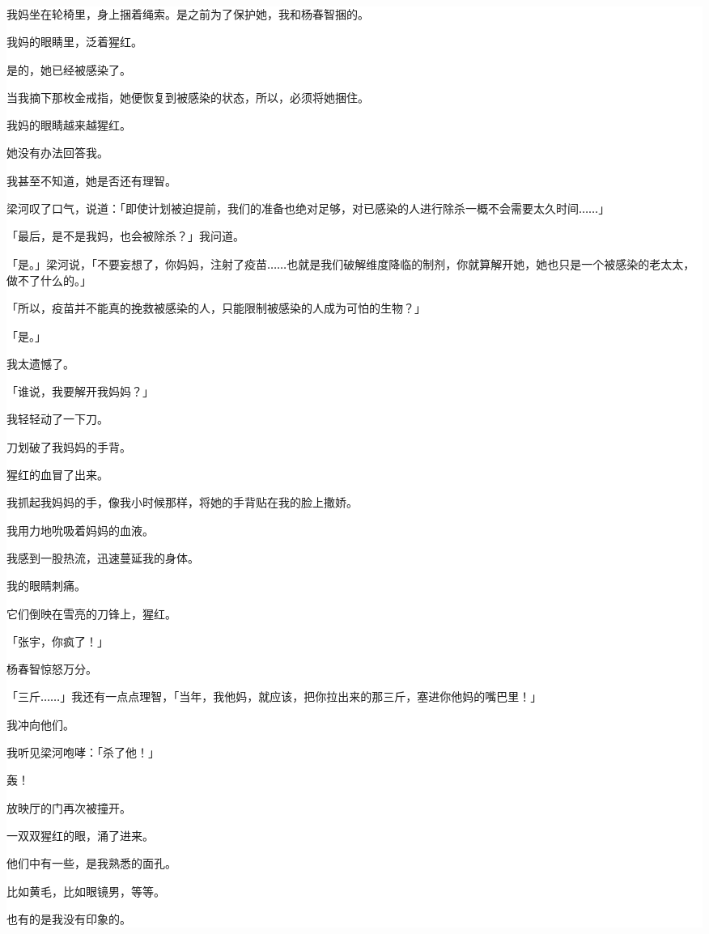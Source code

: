 我妈坐在轮椅里，身上捆着绳索。是之前为了保护她，我和杨春智捆的。

我妈的眼睛里，泛着猩红。

是的，她已经被感染了。

当我摘下那枚金戒指，她便恢复到被感染的状态，所以，必须将她捆住。

我妈的眼睛越来越猩红。

她没有办法回答我。

我甚至不知道，她是否还有理智。

梁河叹了口气，说道：「即使计划被迫提前，我们的准备也绝对足够，对已感染的人进行除杀一概不会需要太久时间……」

「最后，是不是我妈，也会被除杀？」我问道。

「是。」梁河说，「不要妄想了，你妈妈，注射了疫苗……也就是我们破解维度降临的制剂，你就算解开她，她也只是一个被感染的老太太，做不了什么的。」

「所以，疫苗并不能真的挽救被感染的人，只能限制被感染的人成为可怕的生物？」

「是。」

我太遗憾了。

「谁说，我要解开我妈妈？」

我轻轻动了一下刀。

刀划破了我妈妈的手背。

猩红的血冒了出来。

我抓起我妈妈的手，像我小时候那样，将她的手背贴在我的脸上撒娇。

我用力地吮吸着妈妈的血液。

我感到一股热流，迅速蔓延我的身体。

我的眼睛刺痛。

它们倒映在雪亮的刀锋上，猩红。

「张宇，你疯了！」

杨春智惊怒万分。

「三斤……」我还有一点点理智，「当年，我他妈，就应该，把你拉出来的那三斤，塞进你他妈的嘴巴里！」

我冲向他们。

我听见梁河咆哮：「杀了他！」

轰！

放映厅的门再次被撞开。

一双双猩红的眼，涌了进来。

他们中有一些，是我熟悉的面孔。

比如黄毛，比如眼镜男，等等。

也有的是我没有印象的。
